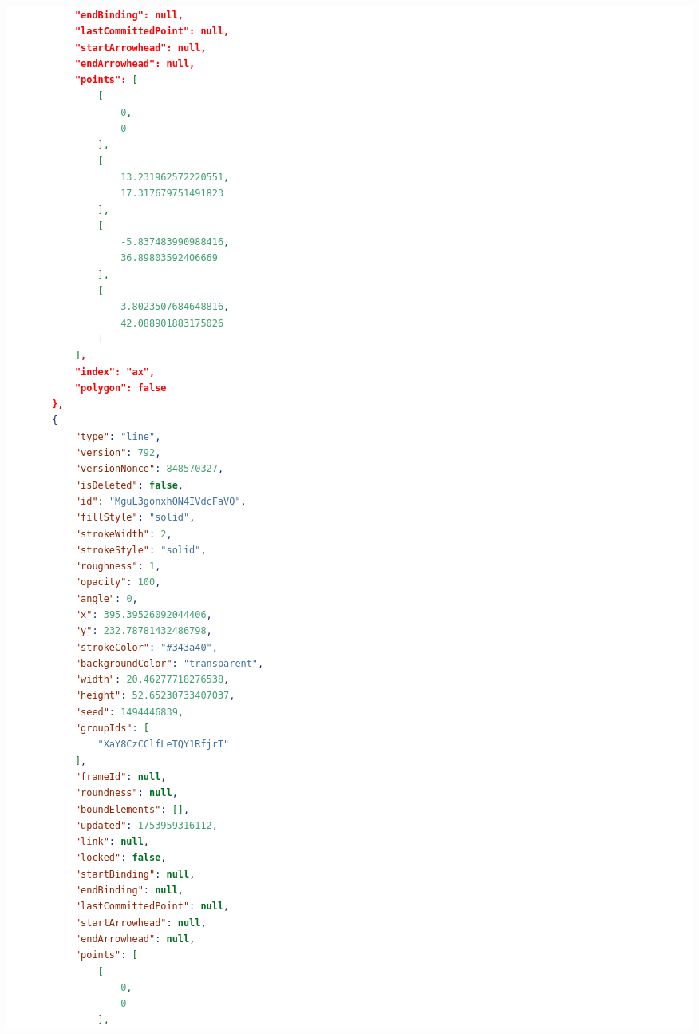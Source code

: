 ```json
			"endBinding": null,
			"lastCommittedPoint": null,
			"startArrowhead": null,
			"endArrowhead": null,
			"points": [
				[
					0,
					0
				],
				[
					13.231962572220551,
					17.317679751491823
				],
				[
					-5.837483990988416,
					36.89803592406669
				],
				[
					3.8023507684648816,
					42.088901883175026
				]
			],
			"index": "ax",
			"polygon": false
		},
		{
			"type": "line",
			"version": 792,
			"versionNonce": 848570327,
			"isDeleted": false,
			"id": "MguL3gonxhQN4IVdcFaVQ",
			"fillStyle": "solid",
			"strokeWidth": 2,
			"strokeStyle": "solid",
			"roughness": 1,
			"opacity": 100,
			"angle": 0,
			"x": 395.39526092044406,
			"y": 232.78781432486798,
			"strokeColor": "#343a40",
			"backgroundColor": "transparent",
			"width": 20.46277718276538,
			"height": 52.65230733407037,
			"seed": 1494446839,
			"groupIds": [
				"XaY8CzCClfLeTQY1RfjrT"
			],
			"frameId": null,
			"roundness": null,
			"boundElements": [],
			"updated": 1753959316112,
			"link": null,
			"locked": false,
			"startBinding": null,
			"endBinding": null,
			"lastCommittedPoint": null,
			"startArrowhead": null,
			"endArrowhead": null,
			"points": [
				[
					0,
					0
				],
```